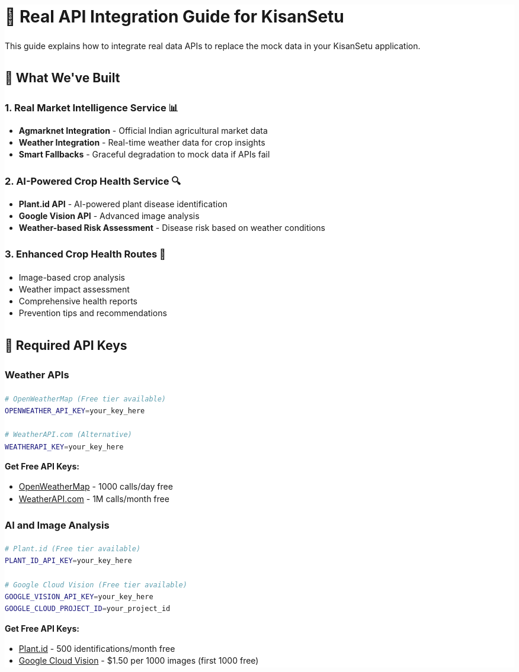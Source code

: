 # 🌾 Real API Integration Guide for KisanSetu

This guide explains how to integrate real data APIs to replace the mock data in your KisanSetu application.

## 🚀 **What We've Built**

### **1. Real Market Intelligence Service** 📊
- **Agmarknet Integration** - Official Indian agricultural market data
- **Weather Integration** - Real-time weather data for crop insights
- **Smart Fallbacks** - Graceful degradation to mock data if APIs fail

### **2. AI-Powered Crop Health Service** 🔍
- **Plant.id API** - AI-powered plant disease identification
- **Google Vision API** - Advanced image analysis
- **Weather-based Risk Assessment** - Disease risk based on weather conditions

### **3. Enhanced Crop Health Routes** 🌱
- Image-based crop analysis
- Weather impact assessment
- Comprehensive health reports
- Prevention tips and recommendations

## 🔑 **Required API Keys**

### **Weather APIs**
```bash
# OpenWeatherMap (Free tier available)
OPENWEATHER_API_KEY=your_key_here

# WeatherAPI.com (Alternative)
WEATHERAPI_KEY=your_key_here
```

**Get Free API Keys:**
- [OpenWeatherMap](https://openweathermap.org/api) - 1000 calls/day free
- [WeatherAPI.com](https://www.weatherapi.com/) - 1M calls/month free

### **AI and Image Analysis**
```bash
# Plant.id (Free tier available)
PLANT_ID_API_KEY=your_key_here

# Google Cloud Vision (Free tier available)
GOOGLE_VISION_API_KEY=your_key_here
GOOGLE_CLOUD_PROJECT_ID=your_project_id
```

**Get Free API Keys:**
- [Plant.id](https://web.plant.id/plant-identification-api) - 500 identifications/month free
- [Google Cloud Vision](https://cloud.google.com/vision) - $1.50 per 1000 images (first 1000 free)
